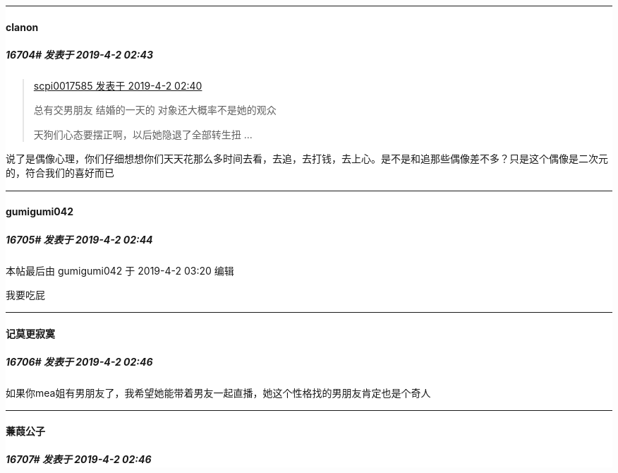 
-----

####  clanon  
##### 16704#       发表于 2019-4-2 02:43


<blockquote><a href="httphttps://bbs.saraba1st.com/2b/forum.php?mod=redirect&amp;goto=findpost&amp;pid=43132026&amp;ptid=1808327" target="_blank">scpi0017585 发表于 2019-4-2 02:40</a>

总有交男朋友 结婚的一天的 对象还大概率不是她的观众

天狗们心态要摆正啊，以后她隐退了全部转生扭 ...</blockquote>
说了是偶像心理，你们仔细想想你们天天花那么多时间去看，去追，去打钱，去上心。是不是和追那些偶像差不多？只是这个偶像是二次元的，符合我们的喜好而已


-----

####  gumigumi042  
##### 16705#       发表于 2019-4-2 02:44


 本帖最后由 gumigumi042 于 2019-4-2 03:20 编辑 

我要吃屁


-----

####  记莫更寂寞  
##### 16706#       发表于 2019-4-2 02:46


如果你mea姐有男朋友了，我希望她能带着男友一起直播，她这个性格找的男朋友肯定也是个奇人


-----

####  蒹葭公子  
##### 16707#       发表于 2019-4-2 02:46



